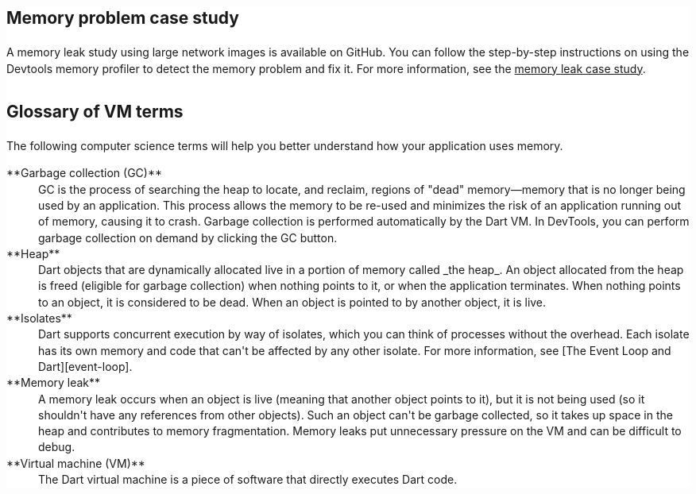 ## Memory problem case study

A memory leak study using large network images is available
on GitHub. You can follow the step-by-step instructions
on using the Devtools memory profiler to detect the
memory problem and fix it. For more information,
see the [memory leak case study][case_study].

## Glossary of VM terms

The following computer science terms will help you better
understand how your application uses memory.

<dl markdown="1">
<dt markdown="1">**Garbage collection (GC)**</dt>
<dd>GC is the process of searching the
    heap to locate, and reclaim, regions of "dead" memory&mdash;memory
    that is no longer being used by an application. This process
    allows the memory to be re-used and minimizes the risk of an
    application running out of memory, causing it to crash. Garbage
    collection is performed automatically by the Dart VM. In DevTools,
    you can perform garbage collection on demand by clicking the
    GC button.
</dd>
<dt markdown="1">**Heap**</dt>
<dd>Dart objects that are dynamically allocated live in a portion of
    memory called _the heap_. An object allocated from the heap is freed
    (eligible for garbage collection) when nothing points to it,
    or when the application terminates. When nothing points to an
    object, it is considered to be dead. When an object is pointed
    to by another object, it is live.
</dd>
<dt markdown="1">**Isolates**</dt>
<dd markdown="1">Dart supports concurrent execution by way of isolates,
    which you can think of processes without the overhead.
    Each isolate has its own memory and code that can't be
    affected by any other isolate. For more information,
    see [The Event Loop and Dart][event-loop].
</dd>
<dt markdown="1">**Memory leak**</dt>
<dd>A memory leak occurs when an object is live
    (meaning that another object points to it), but it is not being
    used (so it shouldn't have any references from other objects).
    Such an object can't be garbage collected, so it takes up space
    in the heap and contributes to memory fragmentation.
    Memory leaks put unnecessary pressure on the VM and can be
    difficult to debug.
</dd>
<dt markdown="1">**Virtual machine (VM)**</dt>
<dd>The Dart virtual machine is a piece of
    software that directly executes Dart code.
</dd>
</dl>


[architecture]: {{site.url}}/resources/architectural-overview
[performance]: {{site.url}}/development/tools/devtools/performance
[server]: https://dart-lang.github.io/server/server.html
[embedder]: {{site.repo.flutter}}/wiki/Custom-Flutter-Engine-Embedders
[vm]: https://mrale.ph/dartvm/
[event-loop]: {{site.dart-site}}/articles/archive/event-loop
[profile mode]: {{site.url}}/testing/build-modes#profile
[release mode]: {{site.url}}/testing/build-modes#release
[debug mode]: {{site.url}}/testing/build-modes#debug
[Don't Fear the Garbage Collector]: {{site.flutter-medium}}/flutter-dont-fear-the-garbage-collector-d69b3ff1ca30
[case_study]: {{site.repo.organization}}/devtools/tree/master/case_study/memory_leaks/images_1